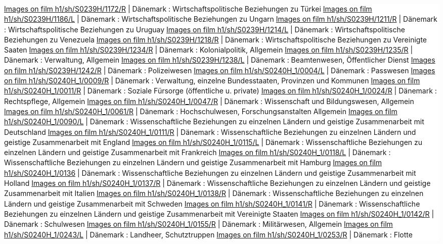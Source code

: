 <a class="btn" href="https://pm20.zbw.eu/film/h1/sh/S0239H/1172/R" rel="nofollow">Images on film h1/sh/S0239H/1172/R</a> | Dänemark : Wirtschaftspolitische Beziehungen zu Türkei
<a class="btn" href="https://pm20.zbw.eu/film/h1/sh/S0239H/1186/L" rel="nofollow">Images on film h1/sh/S0239H/1186/L</a> | Dänemark : Wirtschaftspolitische Beziehungen zu Ungarn
<a class="btn" href="https://pm20.zbw.eu/film/h1/sh/S0239H/1211/R" rel="nofollow">Images on film h1/sh/S0239H/1211/R</a> | Dänemark : Wirtschaftspolitische Beziehungen zu Uruguay
<a class="btn" href="https://pm20.zbw.eu/film/h1/sh/S0239H/1214/L" rel="nofollow">Images on film h1/sh/S0239H/1214/L</a> | Dänemark : Wirtschaftspolitische Beziehungen zu Venezuela
<a class="btn" href="https://pm20.zbw.eu/film/h1/sh/S0239H/1218/R" rel="nofollow">Images on film h1/sh/S0239H/1218/R</a> | Dänemark : Wirtschaftspolitische Beziehungen zu Vereinigte Saaten
<a class="btn" href="https://pm20.zbw.eu/film/h1/sh/S0239H/1234/R" rel="nofollow">Images on film h1/sh/S0239H/1234/R</a> | Dänemark : Kolonialpolitik, Allgemein
<a class="btn" href="https://pm20.zbw.eu/film/h1/sh/S0239H/1235/R" rel="nofollow">Images on film h1/sh/S0239H/1235/R</a> | Dänemark : Verwaltung, Allgemein
<a class="btn" href="https://pm20.zbw.eu/film/h1/sh/S0239H/1238/L" rel="nofollow">Images on film h1/sh/S0239H/1238/L</a> | Dänemark : Beamtenwesen, Öffentlicher Dienst
<a class="btn" href="https://pm20.zbw.eu/film/h1/sh/S0239H/1242/R" rel="nofollow">Images on film h1/sh/S0239H/1242/R</a> | Dänemark : Polizeiwesen
<a class="btn" href="https://pm20.zbw.eu/film/h1/sh/S0240H_1/0004/L" rel="nofollow">Images on film h1/sh/S0240H_1/0004/L</a> | Dänemark : Passwesen
<a class="btn" href="https://pm20.zbw.eu/film/h1/sh/S0240H_1/0009/R" rel="nofollow">Images on film h1/sh/S0240H_1/0009/R</a> | Dänemark : Verwaltung, einzelne Bundesstaaten, Provinzen und Kommunen
<a class="btn" href="https://pm20.zbw.eu/film/h1/sh/S0240H_1/0011/R" rel="nofollow">Images on film h1/sh/S0240H_1/0011/R</a> | Dänemark : Soziale Fürsorge (öffentliche u. private)
<a class="btn" href="https://pm20.zbw.eu/film/h1/sh/S0240H_1/0024/R" rel="nofollow">Images on film h1/sh/S0240H_1/0024/R</a> | Dänemark : Rechtspflege, Allgemein
<a class="btn" href="https://pm20.zbw.eu/film/h1/sh/S0240H_1/0047/R" rel="nofollow">Images on film h1/sh/S0240H_1/0047/R</a> | Dänemark : Wissenschaft und Bildungswesen, Allgemein
<a class="btn" href="https://pm20.zbw.eu/film/h1/sh/S0240H_1/0061/R" rel="nofollow">Images on film h1/sh/S0240H_1/0061/R</a> | Dänemark : Hochschulwesen, Forschungsanstalten Allgemein
<a class="btn" href="https://pm20.zbw.eu/film/h1/sh/S0240H_1/0090/L" rel="nofollow">Images on film h1/sh/S0240H_1/0090/L</a> | Dänemark : Wissenschaftliche Beziehungen zu einzelnen Ländern und geistige Zusammenarbeit mit Deutschland
<a class="btn" href="https://pm20.zbw.eu/film/h1/sh/S0240H_1/0111/R" rel="nofollow">Images on film h1/sh/S0240H_1/0111/R</a> | Dänemark : Wissenschaftliche Beziehungen zu einzelnen Ländern und geistige Zusammenarbeit mit England
<a class="btn" href="https://pm20.zbw.eu/film/h1/sh/S0240H_1/0115/L" rel="nofollow">Images on film h1/sh/S0240H_1/0115/L</a> | Dänemark : Wissenschaftliche Beziehungen zu einzelnen Ländern und geistige Zusammenarbeit mit Frankreich
<a class="btn" href="https://pm20.zbw.eu/film/h1/sh/S0240H_1/0118/L" rel="nofollow">Images on film h1/sh/S0240H_1/0118/L</a> | Dänemark : Wissenschaftliche Beziehungen zu einzelnen Ländern und geistige Zusammenarbeit mit Hamburg
<a class="btn" href="https://pm20.zbw.eu/film/h1/sh/S0240H_1/0136" rel="nofollow">Images on film h1/sh/S0240H_1/0136</a> | Dänemark : Wissenschaftliche Beziehungen zu einzelnen Ländern und geistige Zusammenarbeit mit Holland
<a class="btn" href="https://pm20.zbw.eu/film/h1/sh/S0240H_1/0137/R" rel="nofollow">Images on film h1/sh/S0240H_1/0137/R</a> | Dänemark : Wissenschaftliche Beziehungen zu einzelnen Ländern und geistige Zusammenarbeit mit Italien
<a class="btn" href="https://pm20.zbw.eu/film/h1/sh/S0240H_1/0138/R" rel="nofollow">Images on film h1/sh/S0240H_1/0138/R</a> | Dänemark : Wissenschaftliche Beziehungen zu einzelnen Ländern und geistige Zusammenarbeit mit Schweden
<a class="btn" href="https://pm20.zbw.eu/film/h1/sh/S0240H_1/0141/R" rel="nofollow">Images on film h1/sh/S0240H_1/0141/R</a> | Dänemark : Wissenschaftliche Beziehungen zu einzelnen Ländern und geistige Zusammenarbeit mit Vereinigte Staaten
<a class="btn" href="https://pm20.zbw.eu/film/h1/sh/S0240H_1/0142/R" rel="nofollow">Images on film h1/sh/S0240H_1/0142/R</a> | Dänemark : Schulwesen
<a class="btn" href="https://pm20.zbw.eu/film/h1/sh/S0240H_1/0155/R" rel="nofollow">Images on film h1/sh/S0240H_1/0155/R</a> | Dänemark : Militärwesen, Allgemein
<a class="btn" href="https://pm20.zbw.eu/film/h1/sh/S0240H_1/0243/L" rel="nofollow">Images on film h1/sh/S0240H_1/0243/L</a> | Dänemark : Landheer, Schutztruppen
<a class="btn" href="https://pm20.zbw.eu/film/h1/sh/S0240H_1/0253/R" rel="nofollow">Images on film h1/sh/S0240H_1/0253/R</a> | Dänemark : Flotte